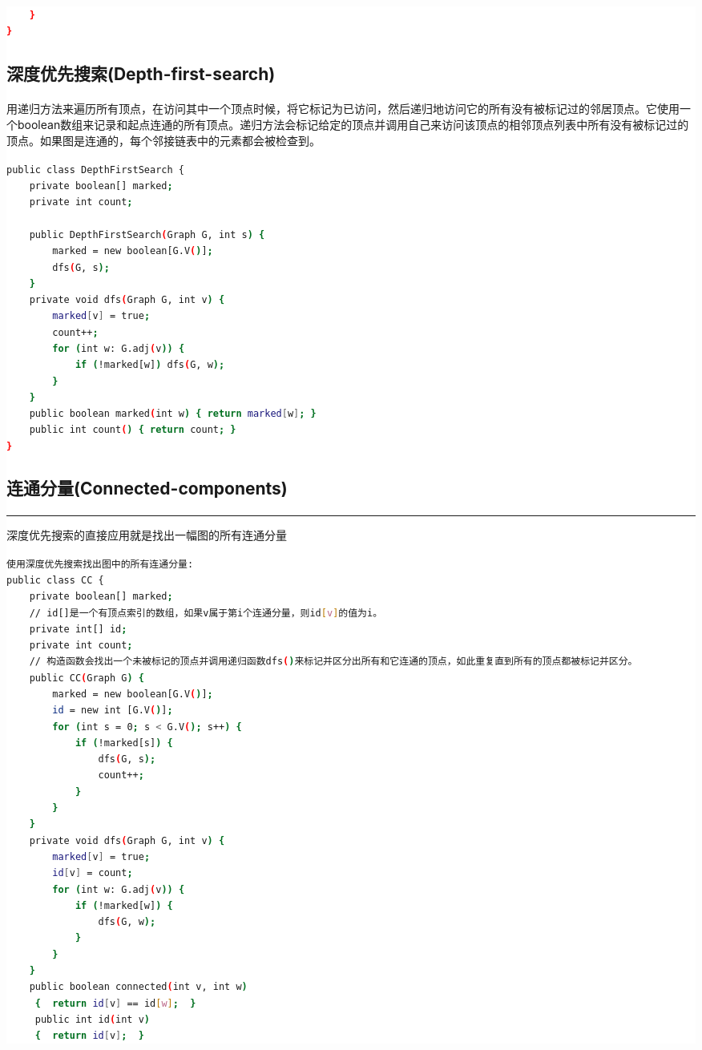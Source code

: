 ```bash
    }
}
```

## 深度优先搜索(Depth-first-search)
用递归方法来遍历所有顶点，在访问其中一个顶点时候，将它标记为已访问，然后递归地访问它的所有没有被标记过的邻居顶点。它使用一个boolean数组来记录和起点连通的所有顶点。递归方法会标记给定的顶点并调用自己来访问该顶点的相邻顶点列表中所有没有被标记过的顶点。如果图是连通的，每个邻接链表中的元素都会被检查到。
```bash
public class DepthFirstSearch {
    private boolean[] marked;
    private int count;

    public DepthFirstSearch(Graph G, int s) {
        marked = new boolean[G.V()];
        dfs(G, s);
    }
    private void dfs(Graph G, int v) {
        marked[v] = true;
        count++;
        for (int w: G.adj(v)) {
            if (!marked[w]) dfs(G, w);
        }
    }
    public boolean marked(int w) { return marked[w]; }
    public int count() { return count; }
}
```

## 连通分量(Connected-components)
---
深度优先搜索的直接应用就是找出一幅图的所有连通分量
```bash
使用深度优先搜索找出图中的所有连通分量:
public class CC {
    private boolean[] marked;
    // id[]是一个有顶点索引的数组，如果v属于第i个连通分量，则id[v]的值为i。
    private int[] id;
    private int count;
    // 构造函数会找出一个未被标记的顶点并调用递归函数dfs()来标记并区分出所有和它连通的顶点，如此重复直到所有的顶点都被标记并区分。
    public CC(Graph G) {
        marked = new boolean[G.V()];
        id = new int [G.V()];
        for (int s = 0; s < G.V(); s++) {
            if (!marked[s]) {
                dfs(G, s);
                count++;
            }
        }
    }
    private void dfs(Graph G, int v) {
        marked[v] = true;
        id[v] = count;
        for (int w: G.adj(v)) {
            if (!marked[w]) {
                dfs(G, w);
            }
        }
    }
    public boolean connected(int v, int w)
     {  return id[v] == id[w];  }
     public int id(int v)
     {  return id[v];  }
```